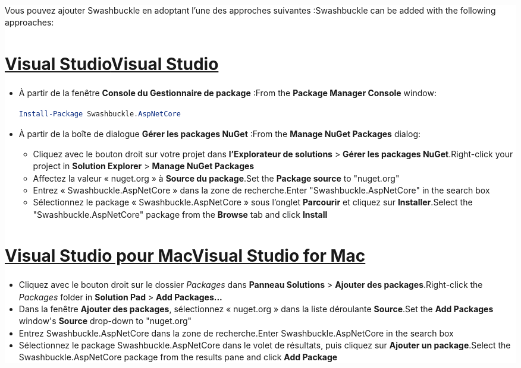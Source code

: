<span data-ttu-id="5b950-120">Vous pouvez ajouter Swashbuckle en adoptant l’une des approches suivantes :</span><span class="sxs-lookup"><span data-stu-id="5b950-120">Swashbuckle can be added with the following approaches:</span></span>

# <a name="visual-studiotabvisual-studio"></a>[<span data-ttu-id="5b950-121">Visual Studio</span><span class="sxs-lookup"><span data-stu-id="5b950-121">Visual Studio</span></span>](#tab/visual-studio)

* <span data-ttu-id="5b950-122">À partir de la fenêtre **Console du Gestionnaire de package** :</span><span class="sxs-lookup"><span data-stu-id="5b950-122">From the **Package Manager Console** window:</span></span>

    ```powershell
    Install-Package Swashbuckle.AspNetCore
    ```

* <span data-ttu-id="5b950-123">À partir de la boîte de dialogue **Gérer les packages NuGet** :</span><span class="sxs-lookup"><span data-stu-id="5b950-123">From the **Manage NuGet Packages** dialog:</span></span>

     * <span data-ttu-id="5b950-124">Cliquez avec le bouton droit sur votre projet dans **l’Explorateur de solutions** > **Gérer les packages NuGet**.</span><span class="sxs-lookup"><span data-stu-id="5b950-124">Right-click your project in **Solution Explorer** > **Manage NuGet Packages**</span></span>
     * <span data-ttu-id="5b950-125">Affectez la valeur « nuget.org » à **Source du package**.</span><span class="sxs-lookup"><span data-stu-id="5b950-125">Set the **Package source** to "nuget.org"</span></span>
     * <span data-ttu-id="5b950-126">Entrez « Swashbuckle.AspNetCore » dans la zone de recherche.</span><span class="sxs-lookup"><span data-stu-id="5b950-126">Enter "Swashbuckle.AspNetCore" in the search box</span></span>
     * <span data-ttu-id="5b950-127">Sélectionnez le package « Swashbuckle.AspNetCore » sous l’onglet **Parcourir** et cliquez sur **Installer**.</span><span class="sxs-lookup"><span data-stu-id="5b950-127">Select the "Swashbuckle.AspNetCore" package from the **Browse** tab and click **Install**</span></span>

# <a name="visual-studio-for-mactabvisual-studio-mac"></a>[<span data-ttu-id="5b950-128">Visual Studio pour Mac</span><span class="sxs-lookup"><span data-stu-id="5b950-128">Visual Studio for Mac</span></span>](#tab/visual-studio-mac)

* <span data-ttu-id="5b950-129">Cliquez avec le bouton droit sur le dossier *Packages* dans **Panneau Solutions** > **Ajouter des packages**.</span><span class="sxs-lookup"><span data-stu-id="5b950-129">Right-click the *Packages* folder in **Solution Pad** > **Add Packages...**</span></span>
* <span data-ttu-id="5b950-130">Dans la fenêtre **Ajouter des packages**, sélectionnez « nuget.org » dans la liste déroulante **Source**.</span><span class="sxs-lookup"><span data-stu-id="5b950-130">Set the **Add Packages** window's **Source** drop-down to "nuget.org"</span></span>
* <span data-ttu-id="5b950-131">Entrez Swashbuckle.AspNetCore dans la zone de recherche.</span><span class="sxs-lookup"><span data-stu-id="5b950-131">Enter Swashbuckle.AspNetCore in the search box</span></span>
* <span data-ttu-id="5b950-132">Sélectionnez le package Swashbuckle.AspNetCore dans le volet de résultats, puis cliquez sur **Ajouter un package**.</span><span class="sxs-lookup"><span data-stu-id="5b950-132">Select the Swashbuckle.AspNetCore package from the results pane and click **Add Package**</span></span>

